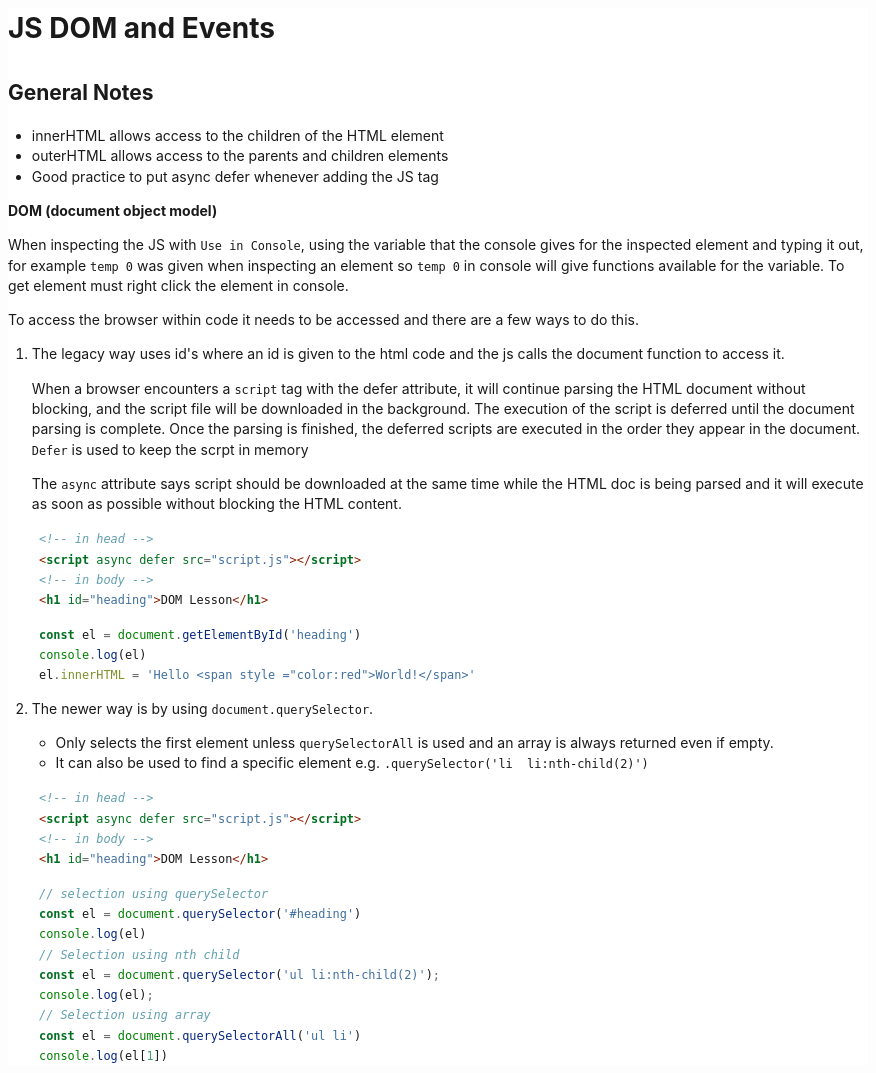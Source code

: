 # JS DOM and Events

## **General Notes**

* innerHTML allows access to the children of the HTML element
* outerHTML allows access to the parents and children elements
* Good practice to put async defer whenever adding the JS tag

**DOM (document object model)**

When inspecting the JS with `Use in Console`, using the variable that the console gives for the inspected element and typing it out, for example `temp 0` was given when inspecting an element so `temp 0` in console will give functions available for the variable. To get element must right click the element in console.

To access the browser within code it needs to be accessed and there are a few ways to do this. 

1. The legacy way uses id's where an id is given to the html code and the js calls the document function to access it.  
   
    When a browser encounters a `script` tag with the defer attribute, it will continue parsing the HTML document without blocking, and the script file will be downloaded in the background. The execution of the script is deferred until the document parsing is complete. Once the parsing is finished, the deferred scripts are executed in the order they appear in the document. `Defer` is used to keep the scrpt in memory

    The `async` attribute says script should be downloaded at the same time while the HTML doc is being parsed and it will execute as soon as possible without blocking the HTML content.

   ```html
    <!-- in head -->
    <script async defer src="script.js"></script>
    <!-- in body -->
    <h1 id="heading">DOM Lesson</h1>
   ```
   ```javascript
    const el = document.getElementById('heading')
    console.log(el)
    el.innerHTML = 'Hello <span style ="color:red">World!</span>' 
   ```
2. The newer way is by using `document.querySelector`.
   * Only selects the first element unless `querySelectorAll` is used and an array is always returned even if empty.
   * It can also be used to find a specific element e.g. `.querySelector('li  li:nth-child(2)')`

   ```html
    <!-- in head -->
    <script async defer src="script.js"></script>
    <!-- in body -->
    <h1 id="heading">DOM Lesson</h1>
   ```
   ```javascript
    // selection using querySelector
    const el = document.querySelector('#heading') 
    console.log(el)
    // Selection using nth child
    const el = document.querySelector('ul li:nth-child(2)');
    console.log(el);
    // Selection using array
    const el = document.querySelectorAll('ul li')
    console.log(el[1])
   ```
